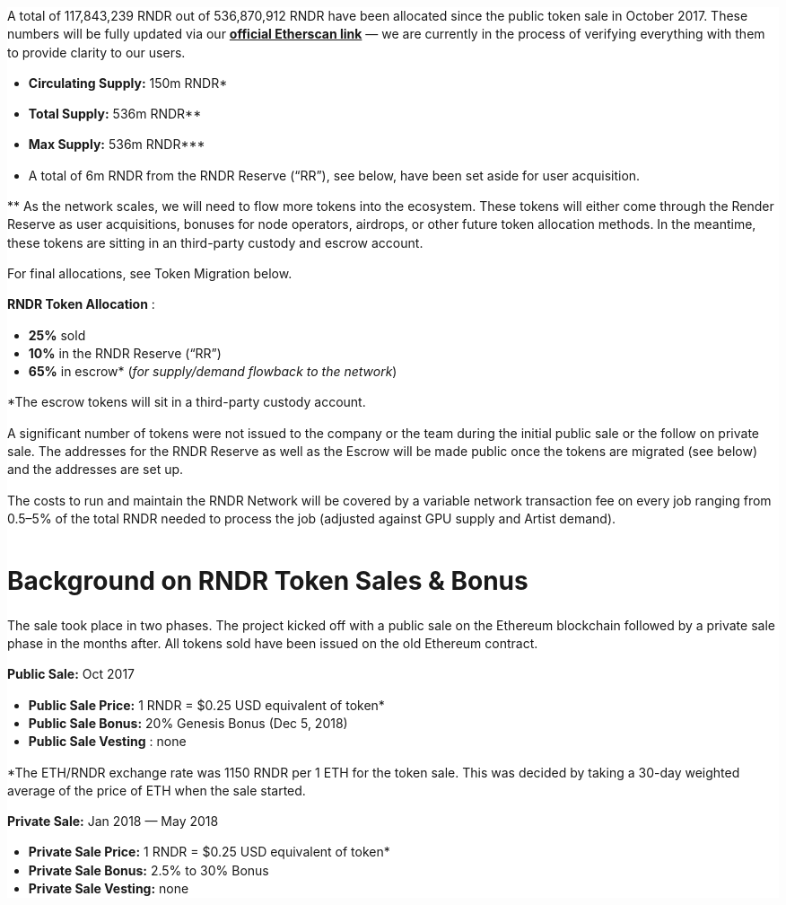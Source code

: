 A total of 117,843,239 RNDR out of 536,870,912 RNDR have been allocated since
the public token sale in October 2017. These numbers will be fully updated via
our [**official Etherscan
link**](https://etherscan.io/token/0x6de037ef9ad2725eb40118bb1702ebb27e4aeb24)
— we are currently in the process of verifying everything with them to provide
clarity to our users.

  * **Circulating Supply:** 150m RNDR*
  *  **Total Supply:** 536m RNDR**
  *  **Max Supply:** 536m RNDR***

* A total of 6m RNDR from the RNDR Reserve (“RR”), see below, have been set aside for user acquisition.

** As the network scales, we will need to flow more tokens into the ecosystem.
These tokens will either come through the Render Reserve as user acquisitions,
bonuses for node operators, airdrops, or other future token allocation
methods. In the meantime, these tokens are sitting in an third-party custody
and escrow account.

For final allocations, see Token Migration below.

**RNDR Token Allocation** :

  * **25%** sold
  * **10%** in the RNDR Reserve (“RR”)
  * **65%** in escrow* (_for supply/demand flowback to the network_)

*The escrow tokens will sit in a third-party custody account.

A significant number of tokens were not issued to the company or the team
during the initial public sale or the follow on private sale. The addresses
for the RNDR Reserve as well as the Escrow will be made public once the tokens
are migrated (see below) and the addresses are set up.

The costs to run and maintain the RNDR Network will be covered by a variable
network transaction fee on every job ranging from 0.5–5% of the total RNDR
needed to process the job (adjusted against GPU supply and Artist demand).

# Background on RNDR Token Sales & Bonus

The sale took place in two phases. The project kicked off with a public sale
on the Ethereum blockchain followed by a private sale phase in the months
after. All tokens sold have been issued on the old Ethereum contract.

**Public Sale:** Oct 2017

  * **Public Sale Price:** 1 RNDR = $0.25 USD equivalent of token*
  *  **Public Sale Bonus:** 20% Genesis Bonus (Dec 5, 2018)
  * **Public Sale Vesting** : none

*The ETH/RNDR exchange rate was 1150 RNDR per 1 ETH for the token sale. This was decided by taking a 30-day weighted average of the price of ETH when the sale started.

**Private Sale:** Jan 2018 — May 2018

  * **Private Sale Price:** 1 RNDR = $0.25 USD equivalent of token*
  *  **Private Sale Bonus:** 2.5% to 30% Bonus
  * **Private Sale Vesting:** none
